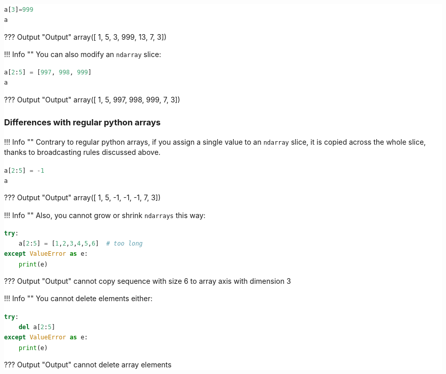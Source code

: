 ```py
a[3]=999
a
```

??? Output "Output"
    array([  1,   5,   3, 999,  13,   7,   3])

!!! Info ""
    You can also modify an `ndarray` slice:

```py
a[2:5] = [997, 998, 999]
a
```

??? Output "Output"
    array([  1,   5, 997, 998, 999,   7,   3])

### **Differences with regular python arrays**

!!! Info ""
    Contrary to regular python arrays, if you assign a single value to an `ndarray` slice, it is copied across the whole slice, thanks to broadcasting rules discussed above.

```py
a[2:5] = -1
a
```

??? Output "Output"
    array([ 1,  5, -1, -1, -1,  7,  3])

!!! Info ""
    Also, you cannot grow or shrink `ndarrays` this way:

```py
try:
    a[2:5] = [1,2,3,4,5,6]  # too long
except ValueError as e:
    print(e)
```

??? Output "Output"
    cannot copy sequence with size 6 to array axis with dimension 3

!!! Info ""
    You cannot delete elements either:

```py
try:
    del a[2:5]
except ValueError as e:
    print(e)
```

??? Output "Output"
    cannot delete array elements
